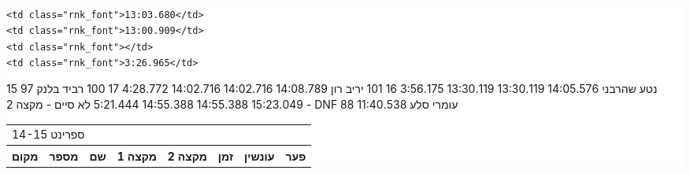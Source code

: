     <td class="rnk_font">13:03.680</td>
    <td class="rnk_font">13:00.909</td>
    <td class="rnk_font"></td>
    <td class="rnk_font">3:26.965</td>
</tr>
<tr class="rnk_bkcolor">
    <td class="rnk_font">15</td>
    <td class="rnk_font">97</td>
    <td class="rnk_font">נטע שהרבני</td>
    <td class="rnk_font">14:05.576</td>
    <td class="rnk_font">13:30.119</td>
    <td class="rnk_font">13:30.119</td>
    <td class="rnk_font"></td>
    <td class="rnk_font">3:56.175</td>
</tr>
<tr class="rnk_bkcolor">
    <td class="rnk_font">16</td>
    <td class="rnk_font">101</td>
    <td class="rnk_font">יריב רון</td>
    <td class="rnk_font">14:08.789</td>
    <td class="rnk_font">14:02.716</td>
    <td class="rnk_font">14:02.716</td>
    <td class="rnk_font"></td>
    <td class="rnk_font">4:28.772</td>
</tr>
<tr class="rnk_bkcolor">
    <td class="rnk_font">17</td>
    <td class="rnk_font">100</td>
    <td class="rnk_font">רביד בלנק</td>
    <td class="rnk_font">15:23.049</td>
    <td class="rnk_font">14:55.388</td>
    <td class="rnk_font">14:55.388</td>
    <td class="rnk_font"></td>
    <td class="rnk_font">5:21.444</td>
</tr>
<tr>
    <td colspan="99" class="subtitle_font">לא סיים - מקצה 2 - DNF</td>
</tr>
<tr class="rnk_bkcolor">
    <td class="rnk_font"></td>
    <td class="rnk_font">88</td>
    <td class="rnk_font">עומרי סלע</td>
    <td class="rnk_font">11:40.538</td>
    <td class="rnk_font"></td>
    <td class="rnk_font"></td>
    <td class="rnk_font"></td>
    <td class="rnk_font"></td>
</tr>
</table>
<table class="line_color">
<tr>
    <td colspan="99" class="title_font">ספרינט 14-15</td>
</tr>
<tr class="rnkh_bkcolor">
    <th class="rnkh_font">מקום</th>
    <th class="rnkh_font">מספר</th>
    <th class="rnkh_font">שם</th>
    <th class="rnkh_font">מקצה 1</th>
    <th class="rnkh_font">מקצה 2</th>
    <th class="rnkh_font">זמן</th>
    <th class="rnkh_font">עונשין</th>
    <th class="rnkh_font">פער</th>
</tr>
<tr class="rnk_bkcolor">